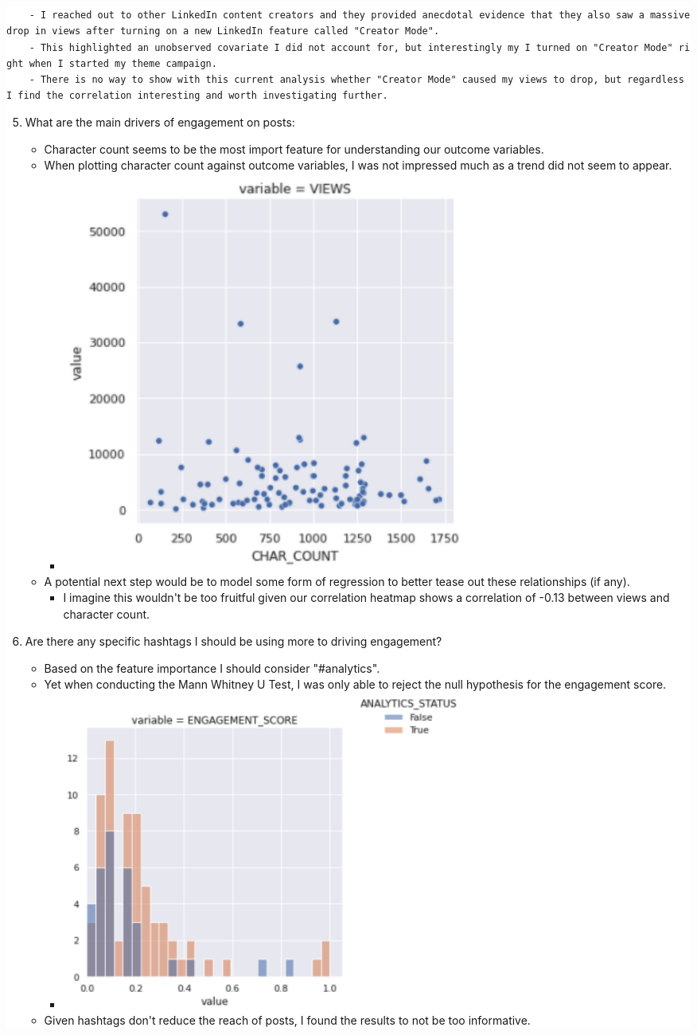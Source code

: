         - I reached out to other LinkedIn content creators and they provided anecdotal evidence that they also saw a massive drop in views after turning on a new LinkedIn feature called "Creator Mode".
        - This highlighted an unobserved covariate I did not account for, but interestingly my I turned on "Creator Mode" right when I started my theme campaign.
        - There is no way to show with this current analysis whether "Creator Mode" caused my views to drop, but regardless I find the correlation interesting and worth investigating further.

5. What are the main drivers of engagement on posts:  
    - Character count seems to be the most import feature for understanding our outcome variables.
    - When plotting character count against outcome variables, I was not impressed much as a trend did not seem to appear.
        - <div> <img src='notebook_images/char_count_views.png' width='500'/> </div>
    - A potential next step would be to model some form of regression to better tease out these relationships (if any).
        - I imagine this wouldn't be too fruitful given our correlation heatmap shows a correlation of -0.13 between views and character count.

6. Are there any specific hashtags I should be using more to driving engagement?
    - Based on the feature importance I should consider "#analytics".
    - Yet when conducting the Mann Whitney U Test, I was only able to reject the null hypothesis for the engagement score.
        - <div> <img src='notebook_images/analytics_hashtag_engagement.png' width='500'/> </div>
    - Given hashtags don't reduce the reach of posts, I found the results to not be too informative.
